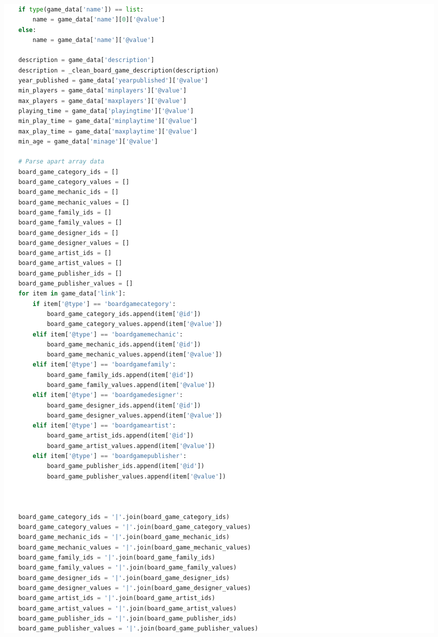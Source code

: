 ```python
    if type(game_data['name']) == list:
        name = game_data['name'][0]['@value']
    else:
        name = game_data['name']['@value']

    description = game_data['description']
    description = _clean_board_game_description(description)
    year_published = game_data['yearpublished']['@value']
    min_players = game_data['minplayers']['@value']
    max_players = game_data['maxplayers']['@value']
    playing_time = game_data['playingtime']['@value']
    min_play_time = game_data['minplaytime']['@value']
    max_play_time = game_data['maxplaytime']['@value']
    min_age = game_data['minage']['@value']

    # Parse apart array data
    board_game_category_ids = []
    board_game_category_values = []
    board_game_mechanic_ids = []
    board_game_mechanic_values = []
    board_game_family_ids = []
    board_game_family_values = []
    board_game_designer_ids = []
    board_game_designer_values = []
    board_game_artist_ids = []
    board_game_artist_values = []
    board_game_publisher_ids = []
    board_game_publisher_values = []
    for item in game_data['link']:
        if item['@type'] == 'boardgamecategory':
            board_game_category_ids.append(item['@id'])
            board_game_category_values.append(item['@value'])
        elif item['@type'] == 'boardgamemechanic':
            board_game_mechanic_ids.append(item['@id'])
            board_game_mechanic_values.append(item['@value'])
        elif item['@type'] == 'boardgamefamily':
            board_game_family_ids.append(item['@id'])
            board_game_family_values.append(item['@value'])
        elif item['@type'] == 'boardgamedesigner':
            board_game_designer_ids.append(item['@id'])
            board_game_designer_values.append(item['@value'])
        elif item['@type'] == 'boardgameartist':
            board_game_artist_ids.append(item['@id'])
            board_game_artist_values.append(item['@value'])
        elif item['@type'] == 'boardgamepublisher':
            board_game_publisher_ids.append(item['@id'])
            board_game_publisher_values.append(item['@value'])



    board_game_category_ids = '|'.join(board_game_category_ids)
    board_game_category_values = '|'.join(board_game_category_values)
    board_game_mechanic_ids = '|'.join(board_game_mechanic_ids)
    board_game_mechanic_values = '|'.join(board_game_mechanic_values)
    board_game_family_ids = '|'.join(board_game_family_ids)
    board_game_family_values = '|'.join(board_game_family_values)
    board_game_designer_ids = '|'.join(board_game_designer_ids)
    board_game_designer_values = '|'.join(board_game_designer_values)
    board_game_artist_ids = '|'.join(board_game_artist_ids)
    board_game_artist_values = '|'.join(board_game_artist_values)
    board_game_publisher_ids = '|'.join(board_game_publisher_ids)
    board_game_publisher_values = '|'.join(board_game_publisher_values)

```